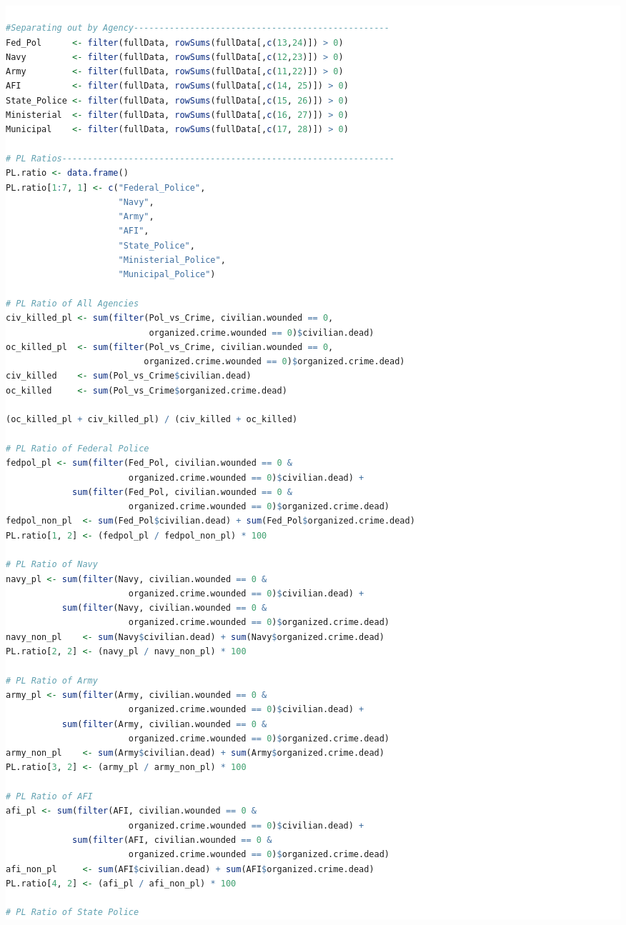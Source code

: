 ``` r

#Separating out by Agency--------------------------------------------------
Fed_Pol      <- filter(fullData, rowSums(fullData[,c(13,24)]) > 0)
Navy         <- filter(fullData, rowSums(fullData[,c(12,23)]) > 0)
Army         <- filter(fullData, rowSums(fullData[,c(11,22)]) > 0)
AFI          <- filter(fullData, rowSums(fullData[,c(14, 25)]) > 0)
State_Police <- filter(fullData, rowSums(fullData[,c(15, 26)]) > 0)
Ministerial  <- filter(fullData, rowSums(fullData[,c(16, 27)]) > 0)
Municipal    <- filter(fullData, rowSums(fullData[,c(17, 28)]) > 0)

# PL Ratios-----------------------------------------------------------------
PL.ratio <- data.frame()
PL.ratio[1:7, 1] <- c("Federal_Police",
                      "Navy",
                      "Army",
                      "AFI",
                      "State_Police",
                      "Ministerial_Police",
                      "Municipal_Police")

# PL Ratio of All Agencies
civ_killed_pl <- sum(filter(Pol_vs_Crime, civilian.wounded == 0,
                            organized.crime.wounded == 0)$civilian.dead)
oc_killed_pl  <- sum(filter(Pol_vs_Crime, civilian.wounded == 0,
                           organized.crime.wounded == 0)$organized.crime.dead)
civ_killed    <- sum(Pol_vs_Crime$civilian.dead)  
oc_killed     <- sum(Pol_vs_Crime$organized.crime.dead)

(oc_killed_pl + civ_killed_pl) / (civ_killed + oc_killed)

# PL Ratio of Federal Police
fedpol_pl <- sum(filter(Fed_Pol, civilian.wounded == 0 & 
                        organized.crime.wounded == 0)$civilian.dead) +
             sum(filter(Fed_Pol, civilian.wounded == 0 & 
                        organized.crime.wounded == 0)$organized.crime.dead)
fedpol_non_pl  <- sum(Fed_Pol$civilian.dead) + sum(Fed_Pol$organized.crime.dead)
PL.ratio[1, 2] <- (fedpol_pl / fedpol_non_pl) * 100

# PL Ratio of Navy
navy_pl <- sum(filter(Navy, civilian.wounded == 0 & 
                        organized.crime.wounded == 0)$civilian.dead) +
           sum(filter(Navy, civilian.wounded == 0 & 
                        organized.crime.wounded == 0)$organized.crime.dead)
navy_non_pl    <- sum(Navy$civilian.dead) + sum(Navy$organized.crime.dead)
PL.ratio[2, 2] <- (navy_pl / navy_non_pl) * 100

# PL Ratio of Army
army_pl <- sum(filter(Army, civilian.wounded == 0 & 
                        organized.crime.wounded == 0)$civilian.dead) +
           sum(filter(Army, civilian.wounded == 0 & 
                        organized.crime.wounded == 0)$organized.crime.dead)
army_non_pl    <- sum(Army$civilian.dead) + sum(Army$organized.crime.dead)
PL.ratio[3, 2] <- (army_pl / army_non_pl) * 100

# PL Ratio of AFI
afi_pl <- sum(filter(AFI, civilian.wounded == 0 & 
                        organized.crime.wounded == 0)$civilian.dead) +
             sum(filter(AFI, civilian.wounded == 0 & 
                        organized.crime.wounded == 0)$organized.crime.dead)
afi_non_pl     <- sum(AFI$civilian.dead) + sum(AFI$organized.crime.dead)
PL.ratio[4, 2] <- (afi_pl / afi_non_pl) * 100

# PL Ratio of State Police
```